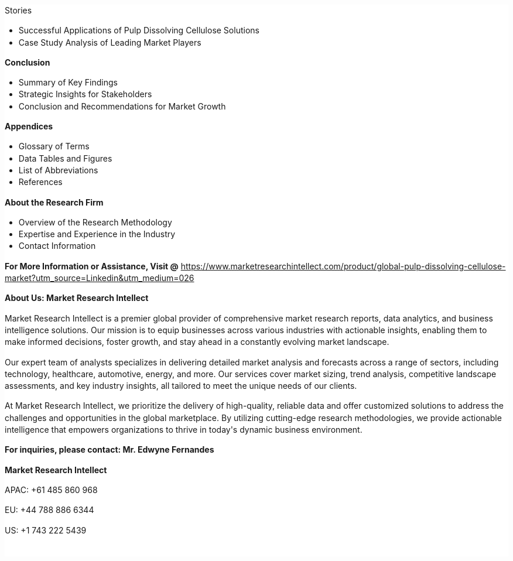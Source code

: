 Stories</strong></p><ul><li>Successful Applications of Pulp Dissolving Cellulose Solutions</li><li>Case Study Analysis of Leading Market Players</li></ul><p><strong>Conclusion</strong></p><ul><li>Summary of Key Findings</li><li>Strategic Insights for Stakeholders</li><li>Conclusion and Recommendations for Market Growth</li></ul><p><strong>Appendices</strong></p><ul><li>Glossary of Terms</li><li>Data Tables and Figures</li><li>List of Abbreviations</li><li>References</li></ul><p><strong>About the Research Firm</strong></p><ul><li>Overview of the Research Methodology</li><li>Expertise and Experience in the Industry</li><li>Contact Information</li></ul></div><div class="article-main__content" data-test-id="publishing-text-block"><p><span class="font-[700]"><strong>For More Information or Assistance, Visit @</strong>&nbsp;<a href="https://www.marketresearchintellect.com/product/global-pulp-dissolving-cellulose-market?utm_source=Linkedin&utm_medium=026">https://www.marketresearchintellect.com/product/global-pulp-dissolving-cellulose-market?utm_source=Linkedin&utm_medium=026</a></span></p><p><strong>About Us: Market Research Intellect</strong></p><p>Market Research Intellect is a premier global provider of comprehensive market research reports, data analytics, and business intelligence solutions. Our mission is to equip businesses across various industries with actionable insights, enabling them to make informed decisions, foster growth, and stay ahead in a constantly evolving market landscape.</p><p>Our expert team of analysts specializes in delivering detailed market analysis and forecasts across a range of sectors, including technology, healthcare, automotive, energy, and more. Our services cover market sizing, trend analysis, competitive landscape assessments, and key industry insights, all tailored to meet the unique needs of our clients.</p><p>At Market Research Intellect, we prioritize the delivery of high-quality, reliable data and offer customized solutions to address the challenges and opportunities in the global marketplace. By utilizing cutting-edge research methodologies, we provide actionable intelligence that empowers organizations to thrive in today's dynamic business environment.</p><p><strong>For inquiries, please contact: Mr. Edwyne Fernandes</strong></p><p><strong>Market Research Intellect</strong></p><p>APAC: +61 485 860 968</p><p>EU: +44 788 886 6344</p><p>US: +1 743 222 5439</p></div><div class="article-main__content" data-test-id="publishing-text-block">&nbsp;</div>
